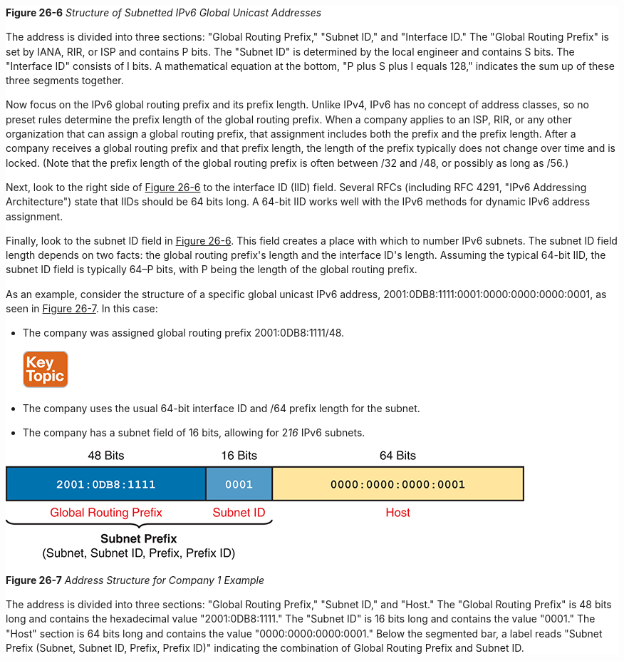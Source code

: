 
**Figure 26-6** *Structure of Subnetted IPv6 Global Unicast Addresses*

The address is divided into three sections: "Global Routing Prefix," "Subnet ID," and "Interface ID." The "Global Routing Prefix" is set by IANA, RIR, or ISP and contains P bits. The "Subnet ID" is determined by the local engineer and contains S bits. The "Interface ID" consists of I bits. A mathematical equation at the bottom, "P plus S plus I equals 128," indicates the sum up of these three segments together.

Now focus on the IPv6 global routing prefix and its prefix length. Unlike IPv4, IPv6 has no concept of address classes, so no preset rules determine the prefix length of the global routing prefix. When a company applies to an ISP, RIR, or any other organization that can assign a global routing prefix, that assignment includes both the prefix and the prefix length. After a company receives a global routing prefix and that prefix length, the length of the prefix typically does not change over time and is locked. (Note that the prefix length of the global routing prefix is often between /32 and /48, or possibly as long as /56.)

Next, look to the right side of [Figure 26-6](vol1_ch26.xhtml#ch26fig06) to the interface ID (IID) field. Several RFCs (including RFC 4291, "IPv6 Addressing Architecture") state that IIDs should be 64 bits long. A 64-bit IID works well with the IPv6 methods for dynamic IPv6 address assignment.

Finally, look to the subnet ID field in [Figure 26-6](vol1_ch26.xhtml#ch26fig06). This field creates a place with which to number IPv6 subnets. The subnet ID field length depends on two facts: the global routing prefix's length and the interface ID's length. Assuming the typical 64-bit IID, the subnet ID field is typically 64–P bits, with P being the length of the global routing prefix.

As an example, consider the structure of a specific global unicast IPv6 address, 2001:0DB8:1111:0001:0000:0000:0000:0001, as seen in [Figure 26-7](vol1_ch26.xhtml#ch26fig07). In this case:

* The company was assigned global routing prefix 2001:0DB8:1111/48.

  ![Key Topic button icon.](images/vol1_key_topic.jpg)
* The company uses the usual 64-bit interface ID and /64 prefix length for the subnet.
* The company has a subnet field of 16 bits, allowing for 2*16* IPv6 subnets.

![An understanding of the structure of an IP address for Company 1,](images/vol1_26fig07.jpg)


**Figure 26-7** *Address Structure for Company 1 Example*

The address is divided into three sections: "Global Routing Prefix," "Subnet ID," and "Host." The "Global Routing Prefix" is 48 bits long and contains the hexadecimal value "2001:0DB8:1111." The "Subnet ID" is 16 bits long and contains the value "0001." The "Host" section is 64 bits long and contains the value "0000:0000:0000:0001." Below the segmented bar, a label reads "Subnet Prefix (Subnet, Subnet ID, Prefix, Prefix ID)" indicating the combination of Global Routing Prefix and Subnet ID.
